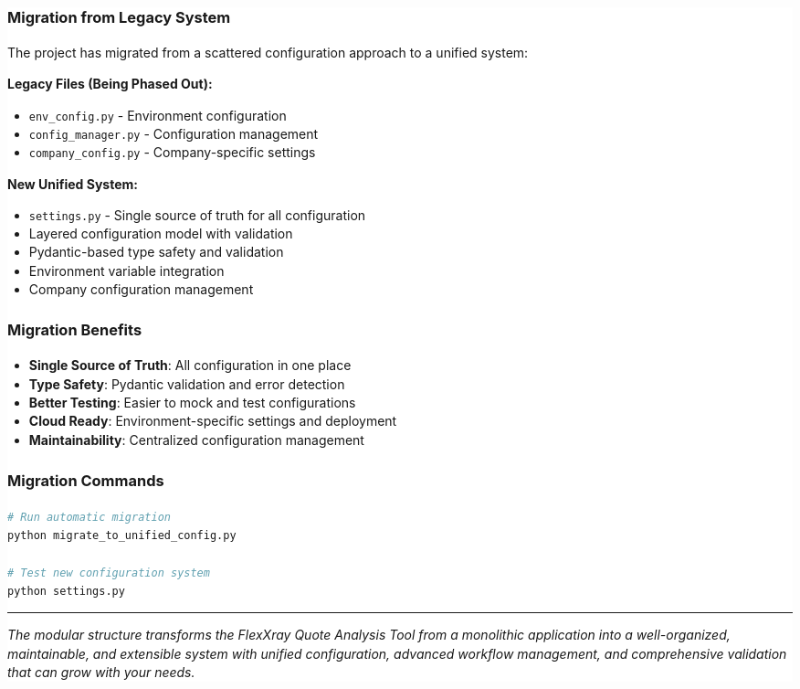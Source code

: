 ### **Migration from Legacy System**

The project has migrated from a scattered configuration approach to a unified system:

**Legacy Files (Being Phased Out):**
- `env_config.py` - Environment configuration
- `config_manager.py` - Configuration management
- `company_config.py` - Company-specific settings

**New Unified System:**
- `settings.py` - Single source of truth for all configuration
- Layered configuration model with validation
- Pydantic-based type safety and validation
- Environment variable integration
- Company configuration management

### **Migration Benefits**
- **Single Source of Truth**: All configuration in one place
- **Type Safety**: Pydantic validation and error detection
- **Better Testing**: Easier to mock and test configurations
- **Cloud Ready**: Environment-specific settings and deployment
- **Maintainability**: Centralized configuration management

### **Migration Commands**
```bash
# Run automatic migration
python migrate_to_unified_config.py

# Test new configuration system
python settings.py
```

---

*The modular structure transforms the FlexXray Quote Analysis Tool from a monolithic application into a well-organized, maintainable, and extensible system with unified configuration, advanced workflow management, and comprehensive validation that can grow with your needs.*